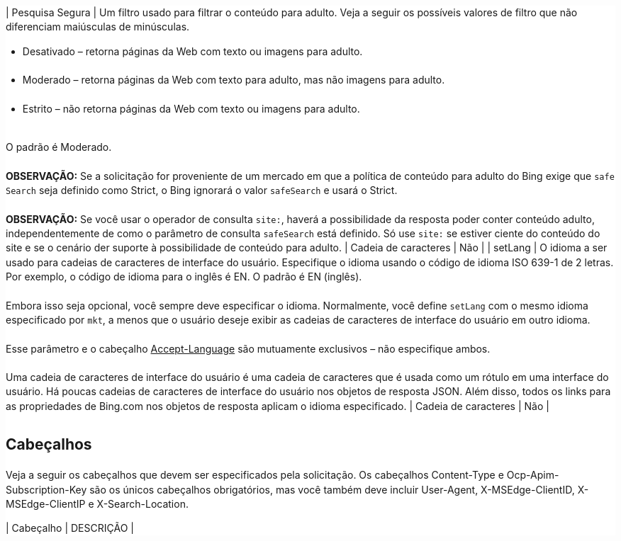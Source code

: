 | <a name="safesearch" />Pesquisa Segura | Um filtro usado para filtrar o conteúdo para adulto. Veja a seguir os possíveis valores de filtro que não diferenciam maiúsculas de minúsculas.<br /><ul><li>Desativado – retorna páginas da Web com texto ou imagens para adulto.<br /><br/></li><li>Moderado – retorna páginas da Web com texto para adulto, mas não imagens para adulto.<br /><br/></li><li>Estrito – não retorna páginas da Web com texto ou imagens para adulto.</li></ul><br /> O padrão é Moderado.<br /><br /> **OBSERVAÇÃO:** Se a solicitação for proveniente de um mercado em que a política de conteúdo para adulto do Bing exige que `safeSearch` seja definido como Strict, o Bing ignorará o valor `safeSearch` e usará o Strict.<br/><br/>**OBSERVAÇÃO:** Se você usar o operador de consulta `site:`, haverá a possibilidade da resposta poder conter conteúdo adulto, independentemente de como o parâmetro de consulta `safeSearch` está definido. Só use `site:` se estiver ciente do conteúdo do site e se o cenário der suporte à possibilidade de conteúdo para adulto.                                    | Cadeia de caracteres | Não        |
| <a name="setlang" />setLang       | O idioma a ser usado para cadeias de caracteres de interface do usuário. Especifique o idioma usando o código de idioma ISO 639-1 de 2 letras. Por exemplo, o código de idioma para o inglês é EN. O padrão é EN (inglês).<br /><br /> Embora isso seja opcional, você sempre deve especificar o idioma. Normalmente, você define `setLang` com o mesmo idioma especificado por `mkt`, a menos que o usuário deseje exibir as cadeias de caracteres de interface do usuário em outro idioma.<br /><br /> Esse parâmetro e o cabeçalho [Accept-Language](#acceptlanguage) são mutuamente exclusivos – não especifique ambos.<br /><br /> Uma cadeia de caracteres de interface do usuário é uma cadeia de caracteres que é usada como um rótulo em uma interface do usuário. Há poucas cadeias de caracteres de interface do usuário nos objetos de resposta JSON. Além disso, todos os links para as propriedades de Bing.com nos objetos de resposta aplicam o idioma especificado.                                                                                                            | Cadeia de caracteres | Não        |

## <a name="headers"></a>Cabeçalhos

Veja a seguir os cabeçalhos que devem ser especificados pela solicitação. Os cabeçalhos Content-Type e Ocp-Apim-Subscription-Key são os únicos cabeçalhos obrigatórios, mas você também deve incluir User-Agent, X-MSEdge-ClientID, X-MSEdge-ClientIP e X-Search-Location.


| Cabeçalho                                                | DESCRIÇÃO                                                                                                                                                                                                                                                                                                                                                                                                                                                                                                                                                                                                                                                                                                                                                                                                                                                                                                                                                                                                                                                                                                                                                                                                                                                                                                                                                                                                                                                                                                                                                                                                                                                                                                                                                                                                                                                                                                                                                                                                                                                                                                                                                                                                                                                                                                                                                                                                                                                                                                                                                                                                                                                                                                                                                                                                                                      |